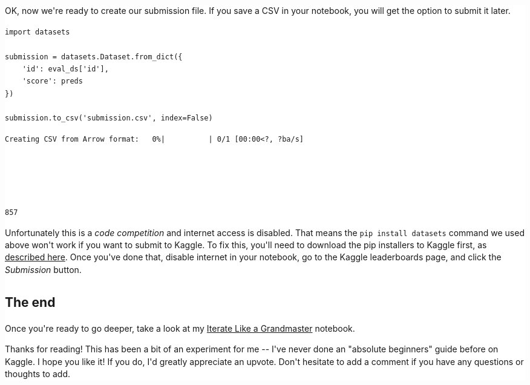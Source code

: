 

OK, now we're ready to create our submission file. If you save a CSV in your notebook, you will get the option to submit it later.


```
import datasets

submission = datasets.Dataset.from_dict({
    'id': eval_ds['id'],
    'score': preds
})

submission.to_csv('submission.csv', index=False)
```


    Creating CSV from Arrow format:   0%|          | 0/1 [00:00<?, ?ba/s]





    857



Unfortunately this is a *code competition* and internet access is disabled. That means the `pip install datasets` command we used above won't work if you want to submit to Kaggle. To fix this, you'll need to download the pip installers to Kaggle first, as [described here](https://www.kaggle.com/c/severstal-steel-defect-detection/discussion/113195). Once you've done that, disable internet in your notebook, go to the Kaggle leaderboards page, and click the *Submission* button.

## The end

Once you're ready to go deeper, take a look at my [Iterate Like a Grandmaster](https://www.kaggle.com/code/jhoward/iterate-like-a-grandmaster/) notebook.

Thanks for reading! This has been a bit of an experiment for me -- I've never done an "absolute beginners" guide before on Kaggle. I hope you like it! If you do, I'd greatly appreciate an upvote. Don't hesitate to add a comment if you have any questions or thoughts to add.

